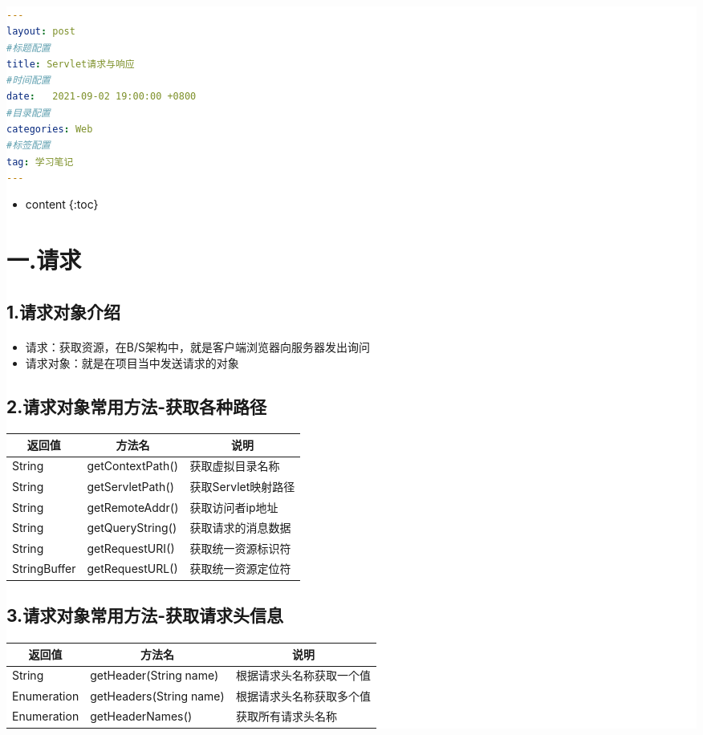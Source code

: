 ```yaml
---
layout: post
#标题配置
title: Servlet请求与响应
#时间配置
date:   2021-09-02 19:00:00 +0800
#目录配置
categories: Web
#标签配置
tag: 学习笔记
---
```


* content
{:toc}





# 一.请求
## 1.请求对象介绍
+ 请求：获取资源，在B/S架构中，就是客户端浏览器向服务器发出询问
+ 请求对象：就是在项目当中发送请求的对象
## 2.请求对象常用方法-获取各种路径

| 返回值       | 方法名           | 说明                |
| ------------ | ---------------- | ------------------- |
| String       | getContextPath() | 获取虚拟目录名称    |
| String       | getServletPath() | 获取Servlet映射路径 |
| String       | getRemoteAddr()  | 获取访问者ip地址    |
| String       | getQueryString() | 获取请求的消息数据  |
| String       | getRequestURI()  | 获取统一资源标识符  |
| StringBuffer | getRequestURL()  | 获取统一资源定位符  |

## 3.请求对象常用方法-获取请求头信息

| 返回值              | 方法名                  | 说明                     |
| ------------------- | ----------------------- | ------------------------ |
| String              | getHeader(String name)  | 根据请求头名称获取一个值 |
| Enumeration<String> | getHeaders(String name) | 根据请求头名称获取多个值 |
| Enumeration<String> | getHeaderNames()        | 获取所有请求头名称       |
